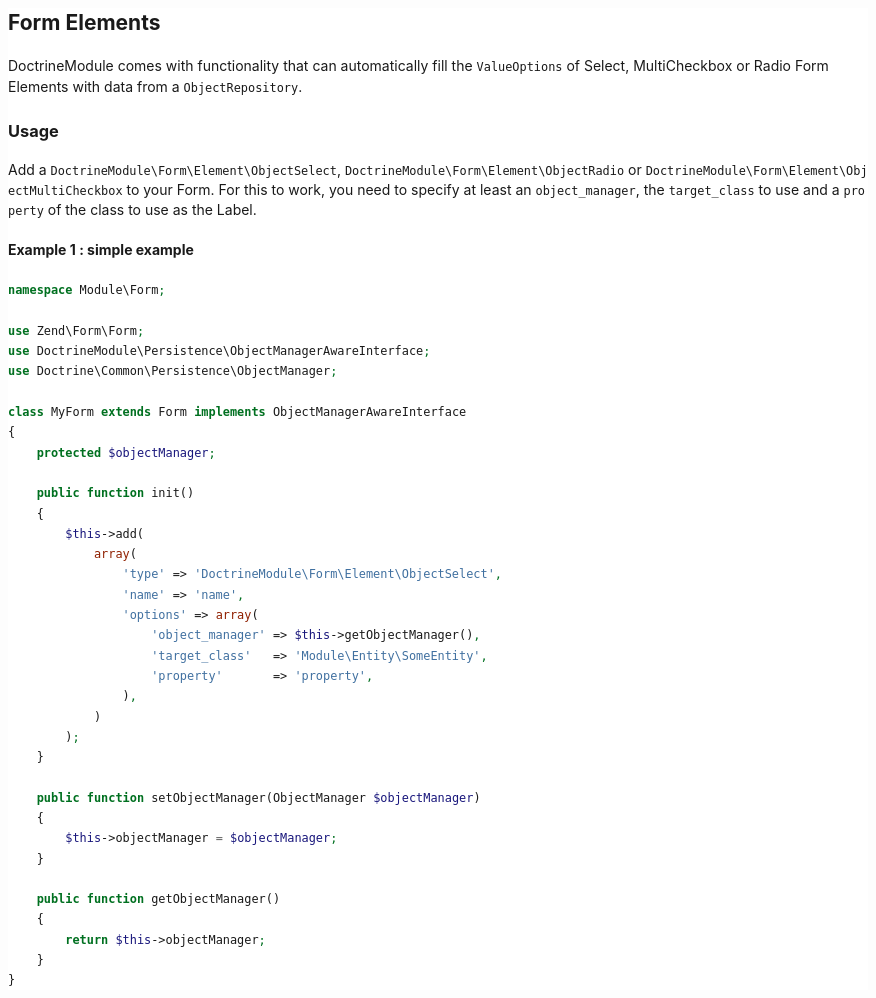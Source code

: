 Form Elements
-------------

DoctrineModule comes with functionality that can automatically fill the
`ValueOptions` of Select, MultiCheckbox or Radio Form Elements with data from a
`ObjectRepository`.

### Usage

Add a `DoctrineModule\Form\Element\ObjectSelect`,
`DoctrineModule\Form\Element\ObjectRadio` or
`DoctrineModule\Form\Element\ObjectMultiCheckbox` to your Form. For this to
work, you need to specify at least an `object_manager`, the `target_class` to
use and a `property` of the class to use as the Label.

#### Example 1 : simple example

```php
namespace Module\Form;

use Zend\Form\Form;
use DoctrineModule\Persistence\ObjectManagerAwareInterface;
use Doctrine\Common\Persistence\ObjectManager;

class MyForm extends Form implements ObjectManagerAwareInterface
{
    protected $objectManager;
    
    public function init()
    {
        $this->add(
            array(
                'type' => 'DoctrineModule\Form\Element\ObjectSelect',
                'name' => 'name',
                'options' => array(
                    'object_manager' => $this->getObjectManager(),
                    'target_class'   => 'Module\Entity\SomeEntity',
                    'property'       => 'property',
                ),
            )
        );
    }
    
    public function setObjectManager(ObjectManager $objectManager)
    {
        $this->objectManager = $objectManager;
    }
    
    public function getObjectManager()
    {
        return $this->objectManager;
    }    
}
```
